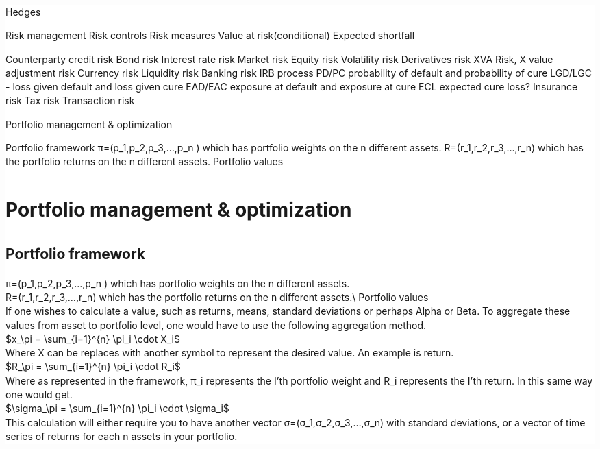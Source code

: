 


Hedges



Risk management
Risk controls
Risk measures
Value at risk(conditional)
Expected shortfall


Counterparty credit risk
Bond risk
Interest rate risk
Market risk
Equity risk
Volatility risk
Derivatives risk
XVA Risk, X value adjustment risk
Currency risk
Liquidity risk
Banking risk
IRB process
PD/PC probability of default and probability of cure
LGD/LGC - loss given default and loss given cure
EAD/EAC exposure at default and exposure at cure
ECL expected cure loss?
Insurance risk
Tax risk
Transaction risk


Portfolio management & optimization

Portfolio framework
π=(p_1,p_2,p_3,…,p_n ) which has portfolio weights on the n different assets.
R=(r_1,r_2,r_3,…,r_n) which has the portfolio returns on the n different assets. 
Portfolio values

# Portfolio management & optimization

## Portfolio framework
π=(p_1,p_2,p_3,…,p_n ) which has portfolio weights on the n different assets.\
R=(r_1,r_2,r_3,…,r_n) which has the portfolio returns on the n different assets.\ 
Portfolio values\
If one wishes to calculate a value, such as returns, means, standard deviations or perhaps Alpha or Beta. To aggregate these values from asset to portfolio level, one would have to use the following aggregation method.\
$x_\pi = \sum_{i=1}^{n} \pi_i \cdot X_i$\
Where X can be replaces with another symbol to represent the desired value.
An example is return.\
$R_\pi = \sum_{i=1}^{n} \pi_i \cdot R_i$\
Where as represented in the framework, π_i represents the I’th portfolio weight and R_i represents the I’th return. In this same way one would get.\
$\sigma_\pi = \sum_{i=1}^{n} \pi_i \cdot \sigma_i$\
This calculation will either require you to have another vector σ=(σ_1,σ_2,σ_3,…,σ_n) with standard deviations, or a vector of time series of returns for each n assets in your portfolio. 
 